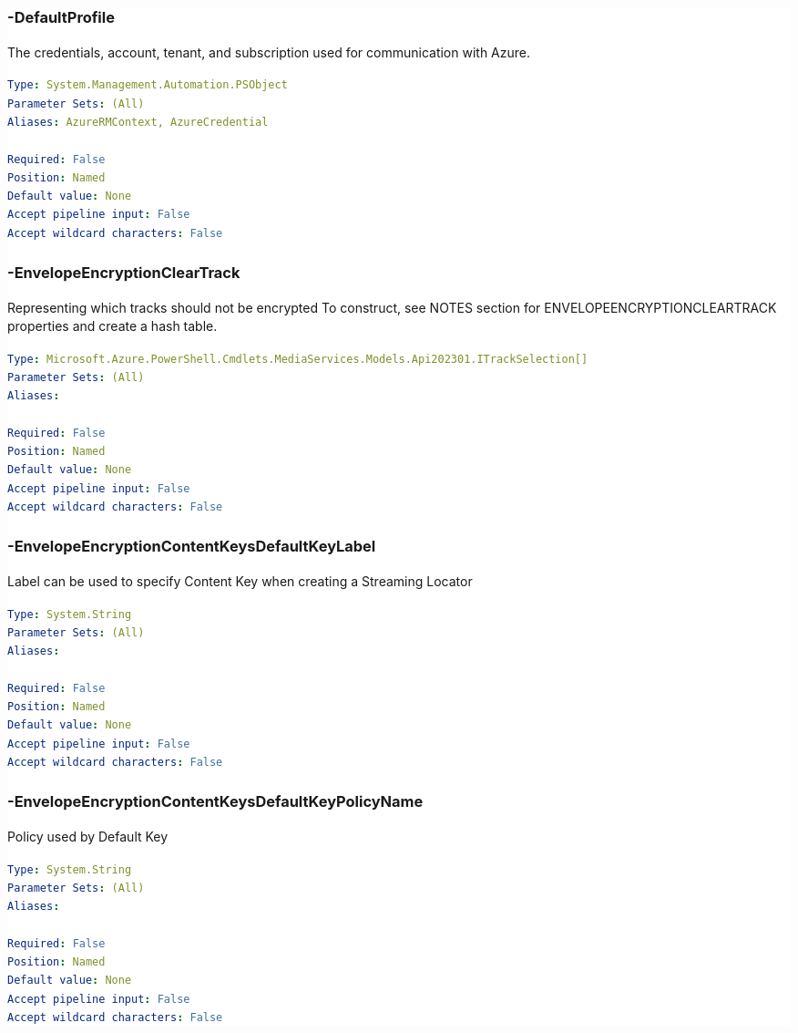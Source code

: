 ### -DefaultProfile
The credentials, account, tenant, and subscription used for communication with Azure.

```yaml
Type: System.Management.Automation.PSObject
Parameter Sets: (All)
Aliases: AzureRMContext, AzureCredential

Required: False
Position: Named
Default value: None
Accept pipeline input: False
Accept wildcard characters: False
```

### -EnvelopeEncryptionClearTrack
Representing which tracks should not be encrypted
To construct, see NOTES section for ENVELOPEENCRYPTIONCLEARTRACK properties and create a hash table.

```yaml
Type: Microsoft.Azure.PowerShell.Cmdlets.MediaServices.Models.Api202301.ITrackSelection[]
Parameter Sets: (All)
Aliases:

Required: False
Position: Named
Default value: None
Accept pipeline input: False
Accept wildcard characters: False
```

### -EnvelopeEncryptionContentKeysDefaultKeyLabel
Label can be used to specify Content Key when creating a Streaming Locator

```yaml
Type: System.String
Parameter Sets: (All)
Aliases:

Required: False
Position: Named
Default value: None
Accept pipeline input: False
Accept wildcard characters: False
```

### -EnvelopeEncryptionContentKeysDefaultKeyPolicyName
Policy used by Default Key

```yaml
Type: System.String
Parameter Sets: (All)
Aliases:

Required: False
Position: Named
Default value: None
Accept pipeline input: False
Accept wildcard characters: False
```
